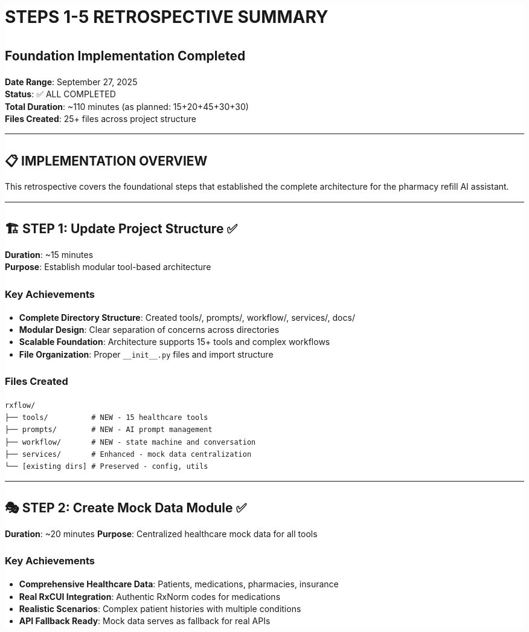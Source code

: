 # STEPS 1-5 RETROSPECTIVE SUMMARY
## Foundation Implementation Completed

**Date Range**: September 27, 2025  
**Status**: ✅ ALL COMPLETED  
**Total Duration**: ~110 minutes (as planned: 15+20+45+30+30)  
**Files Created**: 25+ files across project structure  

---

## 📋 IMPLEMENTATION OVERVIEW

This retrospective covers the foundational steps that established the complete architecture for the pharmacy refill AI assistant.

---

## 🏗️ STEP 1: Update Project Structure ✅
**Duration**: ~15 minutes  
**Purpose**: Establish modular tool-based architecture

### Key Achievements
- **Complete Directory Structure**: Created tools/, prompts/, workflow/, services/, docs/
- **Modular Design**: Clear separation of concerns across directories
- **Scalable Foundation**: Architecture supports 15+ tools and complex workflows
- **File Organization**: Proper `__init__.py` files and import structure

### Files Created
```
rxflow/
├── tools/          # NEW - 15 healthcare tools
├── prompts/        # NEW - AI prompt management  
├── workflow/       # NEW - state machine and conversation
├── services/       # Enhanced - mock data centralization
└── [existing dirs] # Preserved - config, utils
```

---

## 🎭 STEP 2: Create Mock Data Module ✅  
**Duration**: ~20 minutes
**Purpose**: Centralized healthcare mock data for all tools

### Key Achievements
- **Comprehensive Healthcare Data**: Patients, medications, pharmacies, insurance
- **Real RxCUI Integration**: Authentic RxNorm codes for medications
- **Realistic Scenarios**: Complex patient histories with multiple conditions
- **API Fallback Ready**: Mock data serves as fallback for real APIs
